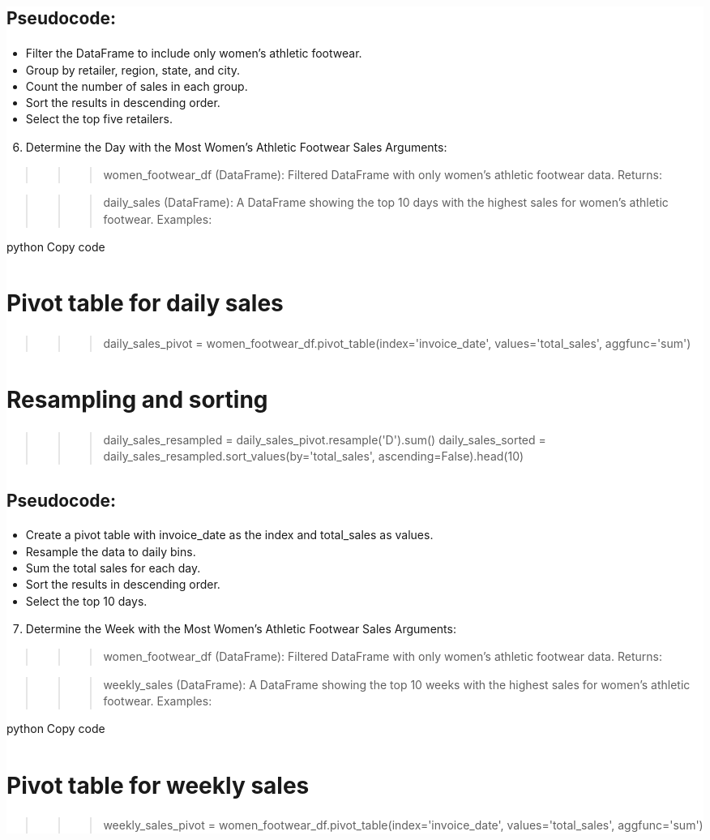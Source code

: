 ## Pseudocode:

- Filter the DataFrame to include only women’s athletic footwear.
- Group by retailer, region, state, and city.
- Count the number of sales in each group.
- Sort the results in descending order.
- Select the top five retailers.

6. Determine the Day with the Most Women’s Athletic Footwear Sales
Arguments:

>>> women_footwear_df (DataFrame): Filtered DataFrame with only women’s athletic footwear data.
Returns:

>>> daily_sales (DataFrame): A DataFrame showing the top 10 days with the highest sales for women’s athletic footwear.
Examples:

python
Copy code
# Pivot table for daily sales
>>> daily_sales_pivot = women_footwear_df.pivot_table(index='invoice_date', values='total_sales', aggfunc='sum')

# Resampling and sorting
>>> daily_sales_resampled = daily_sales_pivot.resample('D').sum()
>>> daily_sales_sorted = daily_sales_resampled.sort_values(by='total_sales', ascending=False).head(10)

## Pseudocode:

- Create a pivot table with invoice_date as the index and total_sales as values.
- Resample the data to daily bins.
- Sum the total sales for each day.
- Sort the results in descending order.
- Select the top 10 days.

7. Determine the Week with the Most Women’s Athletic Footwear Sales
Arguments:

>>> women_footwear_df (DataFrame): Filtered DataFrame with only women’s athletic footwear data.
Returns:

>>> weekly_sales (DataFrame): A DataFrame showing the top 10 weeks with the highest sales for women’s athletic footwear.
Examples:

python
Copy code
# Pivot table for weekly sales
>>> weekly_sales_pivot = women_footwear_df.pivot_table(index='invoice_date', values='total_sales', aggfunc='sum')
